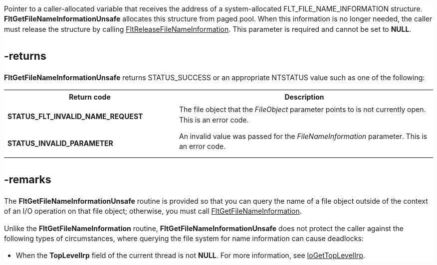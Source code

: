 Pointer to a caller-allocated variable that receives the address of a system-allocated FLT_FILE_NAME_INFORMATION structure. **FltGetFileNameInformationUnsafe** allocates this structure from paged pool. When this information is no longer needed, the caller must release the structure by calling [FltReleaseFileNameInformation](nf-fltkernel-fltreleasefilenameinformation.md). This parameter is required and cannot be set to **NULL**.

## -returns

**FltGetFileNameInformationUnsafe** returns STATUS_SUCCESS or an appropriate NTSTATUS value such as one of the following:

<table>
<tr>
<th>Return code</th>
<th>Description</th>
</tr>
<tr>
<td width="40%">
<dl>
<dt><b>STATUS_FLT_INVALID_NAME_REQUEST</b></dt>
</dl>
</td>
<td width="60%">
The file object that the <i>FileObject</i> parameter points to is not currently open. This is an error code.

</td>
</tr>
<tr>
<td width="40%">
<dl>
<dt><b>STATUS_INVALID_PARAMETER</b></dt>
</dl>
</td>
<td width="60%">
An invalid value was passed for the <i>FileNameInformation</i> parameter. This is an error code.

</td>
</tr>
</table>

## -remarks

The **FltGetFileNameInformationUnsafe** routine is provided so that you can query the name of a file object outside of the context of an I/O operation on that file object; otherwise, you must call [FltGetFileNameInformation](nf-fltkernel-fltgetfilenameinformation.md).

Unlike the **FltGetFileNameInformation** routine, **FltGetFileNameInformationUnsafe** does not protect the caller against the following types of circumstances, where querying the file system for name information can cause deadlocks:

* When the **TopLevelIrp** field of the current thread is not **NULL**. For more information, see [IoGetTopLevelIrp](https://docs.microsoft.com/windows-hardware/drivers/ddi/content/ntifs/nf-ntifs-iogettoplevelirp).
